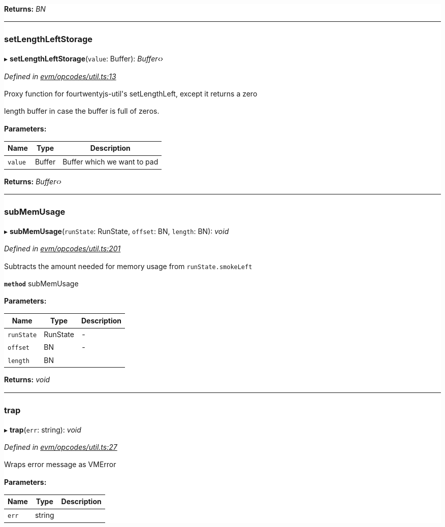 **Returns:** *BN*

___

###  setLengthLeftStorage

▸ **setLengthLeftStorage**(`value`: Buffer): *Buffer‹›*

*Defined in [evm/opcodes/util.ts:13](https://github.com/420integrated/fourtwentyjs-vm/blob/master/packages/vm/lib/evm/opcodes/util.ts#L13)*

Proxy function for fourtwentyjs-util's setLengthLeft, except it returns a zero

length buffer in case the buffer is full of zeros.

**Parameters:**

Name | Type | Description |
------ | ------ | ------ |
`value` | Buffer | Buffer which we want to pad  |

**Returns:** *Buffer‹›*

___

###  subMemUsage

▸ **subMemUsage**(`runState`: RunState, `offset`: BN, `length`: BN): *void*

*Defined in [evm/opcodes/util.ts:201](https://github.com/420integrated/fourtwentyjs-vm/blob/master/packages/vm/lib/evm/opcodes/util.ts#L201)*

Subtracts the amount needed for memory usage from `runState.smokeLeft`

**`method`** subMemUsage

**Parameters:**

Name | Type | Description |
------ | ------ | ------ |
`runState` | RunState | - |
`offset` | BN | - |
`length` | BN |   |

**Returns:** *void*

___

###  trap

▸ **trap**(`err`: string): *void*

*Defined in [evm/opcodes/util.ts:27](https://github.com/420integrated/fourtwentyjs-vm/blob/master/packages/vm/lib/evm/opcodes/util.ts#L27)*

Wraps error message as VMError

**Parameters:**

Name | Type | Description |
------ | ------ | ------ |
`err` | string |   |

